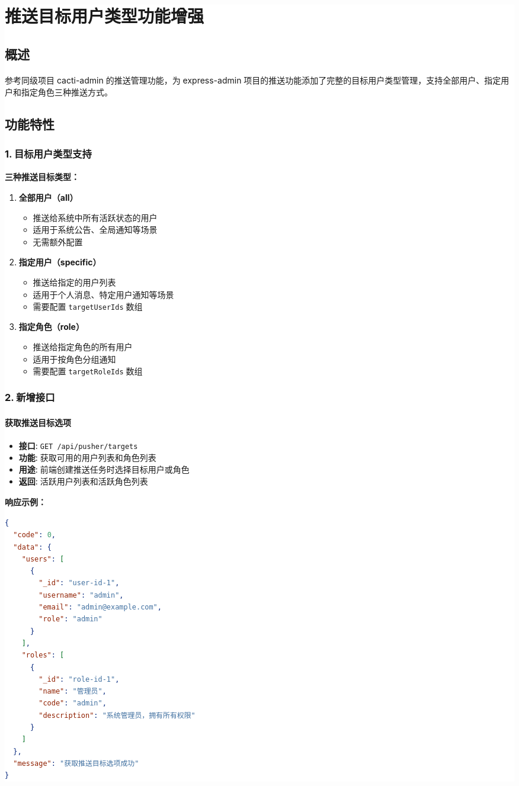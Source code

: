 # 推送目标用户类型功能增强

## 概述

参考同级项目 cacti-admin 的推送管理功能，为 express-admin 项目的推送功能添加了完整的目标用户类型管理，支持全部用户、指定用户和指定角色三种推送方式。

## 功能特性

### 1. 目标用户类型支持

**三种推送目标类型：**

1. **全部用户（all）**
   - 推送给系统中所有活跃状态的用户
   - 适用于系统公告、全局通知等场景
   - 无需额外配置

2. **指定用户（specific）**
   - 推送给指定的用户列表
   - 适用于个人消息、特定用户通知等场景
   - 需要配置 `targetUserIds` 数组

3. **指定角色（role）**
   - 推送给指定角色的所有用户
   - 适用于按角色分组通知
   - 需要配置 `targetRoleIds` 数组

### 2. 新增接口

#### 获取推送目标选项
- **接口**: `GET /api/pusher/targets`
- **功能**: 获取可用的用户列表和角色列表
- **用途**: 前端创建推送任务时选择目标用户或角色
- **返回**: 活跃用户列表和活跃角色列表

**响应示例：**
```json
{
  "code": 0,
  "data": {
    "users": [
      {
        "_id": "user-id-1",
        "username": "admin",
        "email": "admin@example.com",
        "role": "admin"
      }
    ],
    "roles": [
      {
        "_id": "role-id-1",
        "name": "管理员",
        "code": "admin",
        "description": "系统管理员，拥有所有权限"
      }
    ]
  },
  "message": "获取推送目标选项成功"
}
```
